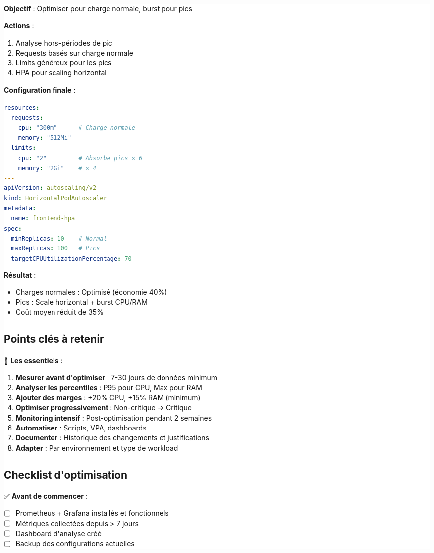 **Objectif** : Optimiser pour charge normale, burst pour pics

**Actions** :
1. Analyse hors-périodes de pic
2. Requests basés sur charge normale
3. Limits généreux pour les pics
4. HPA pour scaling horizontal

**Configuration finale** :
```yaml
resources:
  requests:
    cpu: "300m"      # Charge normale
    memory: "512Mi"
  limits:
    cpu: "2"         # Absorbe pics × 6
    memory: "2Gi"    # × 4
---
apiVersion: autoscaling/v2
kind: HorizontalPodAutoscaler
metadata:
  name: frontend-hpa
spec:
  minReplicas: 10    # Normal
  maxReplicas: 100   # Pics
  targetCPUUtilizationPercentage: 70
```

**Résultat** :
- Charges normales : Optimisé (économie 40%)
- Pics : Scale horizontal + burst CPU/RAM
- Coût moyen réduit de 35%

## Points clés à retenir

🔑 **Les essentiels** :

1. **Mesurer avant d'optimiser** : 7-30 jours de données minimum
2. **Analyser les percentiles** : P95 pour CPU, Max pour RAM
3. **Ajouter des marges** : +20% CPU, +15% RAM (minimum)
4. **Optimiser progressivement** : Non-critique → Critique
5. **Monitoring intensif** : Post-optimisation pendant 2 semaines
6. **Automatiser** : Scripts, VPA, dashboards
7. **Documenter** : Historique des changements et justifications
8. **Adapter** : Par environnement et type de workload

## Checklist d'optimisation

✅ **Avant de commencer** :
- [ ] Prometheus + Grafana installés et fonctionnels
- [ ] Métriques collectées depuis > 7 jours
- [ ] Dashboard d'analyse créé
- [ ] Backup des configurations actuelles
